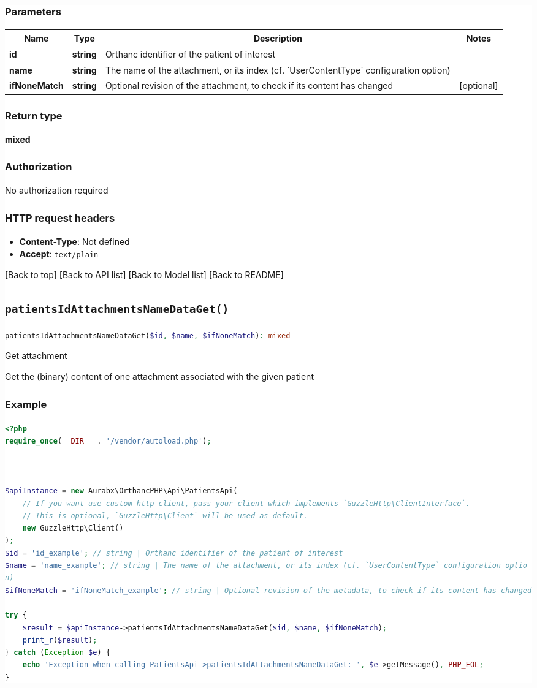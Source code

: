 ```php
```

### Parameters

| Name | Type | Description  | Notes |
| ------------- | ------------- | ------------- | ------------- |
| **id** | **string**| Orthanc identifier of the patient of interest | |
| **name** | **string**| The name of the attachment, or its index (cf. &#x60;UserContentType&#x60; configuration option) | |
| **ifNoneMatch** | **string**| Optional revision of the attachment, to check if its content has changed | [optional] |

### Return type

**mixed**

### Authorization

No authorization required

### HTTP request headers

- **Content-Type**: Not defined
- **Accept**: `text/plain`

[[Back to top]](#) [[Back to API list]](../../README.md#endpoints)
[[Back to Model list]](../../README.md#models)
[[Back to README]](../../README.md)

## `patientsIdAttachmentsNameDataGet()`

```php
patientsIdAttachmentsNameDataGet($id, $name, $ifNoneMatch): mixed
```

Get attachment

Get the (binary) content of one attachment associated with the given patient

### Example

```php
<?php
require_once(__DIR__ . '/vendor/autoload.php');



$apiInstance = new Aurabx\OrthancPHP\Api\PatientsApi(
    // If you want use custom http client, pass your client which implements `GuzzleHttp\ClientInterface`.
    // This is optional, `GuzzleHttp\Client` will be used as default.
    new GuzzleHttp\Client()
);
$id = 'id_example'; // string | Orthanc identifier of the patient of interest
$name = 'name_example'; // string | The name of the attachment, or its index (cf. `UserContentType` configuration option)
$ifNoneMatch = 'ifNoneMatch_example'; // string | Optional revision of the metadata, to check if its content has changed

try {
    $result = $apiInstance->patientsIdAttachmentsNameDataGet($id, $name, $ifNoneMatch);
    print_r($result);
} catch (Exception $e) {
    echo 'Exception when calling PatientsApi->patientsIdAttachmentsNameDataGet: ', $e->getMessage(), PHP_EOL;
}
```